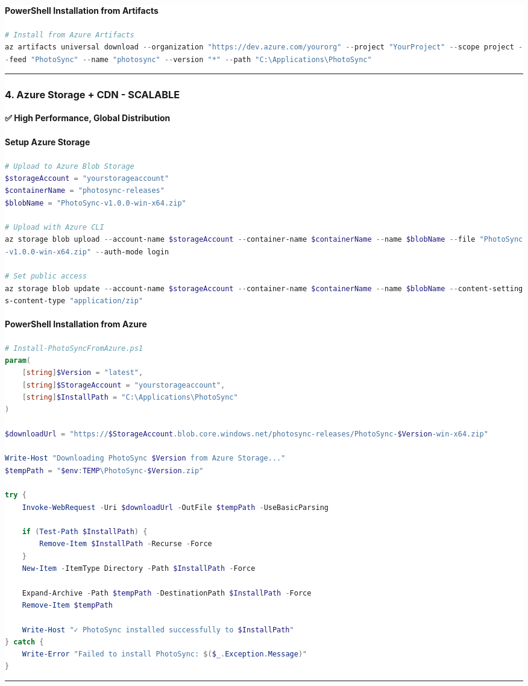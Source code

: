 #### **PowerShell Installation from Artifacts**
```powershell
# Install from Azure Artifacts
az artifacts universal download --organization "https://dev.azure.com/yourorg" --project "YourProject" --scope project --feed "PhotoSync" --name "photosync" --version "*" --path "C:\Applications\PhotoSync"
```

---

### **4. Azure Storage + CDN - SCALABLE**

**✅ High Performance, Global Distribution**

#### **Setup Azure Storage**
```powershell
# Upload to Azure Blob Storage
$storageAccount = "yourstorageaccount"
$containerName = "photosync-releases"
$blobName = "PhotoSync-v1.0.0-win-x64.zip"

# Upload with Azure CLI
az storage blob upload --account-name $storageAccount --container-name $containerName --name $blobName --file "PhotoSync-v1.0.0-win-x64.zip" --auth-mode login

# Set public access
az storage blob update --account-name $storageAccount --container-name $containerName --name $blobName --content-settings-content-type "application/zip"
```

#### **PowerShell Installation from Azure**
```powershell
# Install-PhotoSyncFromAzure.ps1
param(
    [string]$Version = "latest",
    [string]$StorageAccount = "yourstorageaccount",
    [string]$InstallPath = "C:\Applications\PhotoSync"
)

$downloadUrl = "https://$StorageAccount.blob.core.windows.net/photosync-releases/PhotoSync-$Version-win-x64.zip"

Write-Host "Downloading PhotoSync $Version from Azure Storage..."
$tempPath = "$env:TEMP\PhotoSync-$Version.zip"

try {
    Invoke-WebRequest -Uri $downloadUrl -OutFile $tempPath -UseBasicParsing
    
    if (Test-Path $InstallPath) {
        Remove-Item $InstallPath -Recurse -Force
    }
    New-Item -ItemType Directory -Path $InstallPath -Force
    
    Expand-Archive -Path $tempPath -DestinationPath $InstallPath -Force
    Remove-Item $tempPath
    
    Write-Host "✓ PhotoSync installed successfully to $InstallPath"
} catch {
    Write-Error "Failed to install PhotoSync: $($_.Exception.Message)"
}
```

---